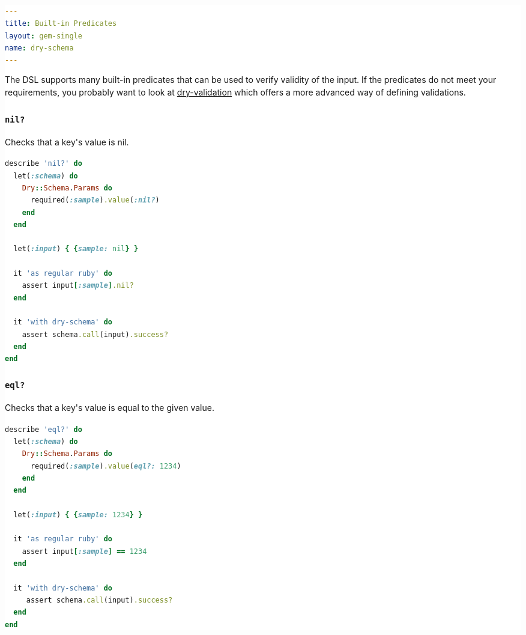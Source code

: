 ```yaml
---
title: Built-in Predicates
layout: gem-single
name: dry-schema
---
```


The DSL supports many built-in predicates that can be used to verify validity of the input. If the predicates do not meet your requirements, you probably want to look at [dry-validation](/gems/dry-validation) which offers a more advanced way of defining validations.

### `nil?`

Checks that a key's value is nil.

```ruby
describe 'nil?' do
  let(:schema) do
    Dry::Schema.Params do
      required(:sample).value(:nil?)
    end
  end

  let(:input) { {sample: nil} }

  it 'as regular ruby' do
    assert input[:sample].nil?
  end

  it 'with dry-schema' do
    assert schema.call(input).success?
  end
end
```

### `eql?`

Checks that a key's value is equal to the given value.

```ruby
describe 'eql?' do
  let(:schema) do
    Dry::Schema.Params do
      required(:sample).value(eql?: 1234)
    end
  end

  let(:input) { {sample: 1234} }

  it 'as regular ruby' do
    assert input[:sample] == 1234
  end

  it 'with dry-schema' do
     assert schema.call(input).success?
  end
end
```
